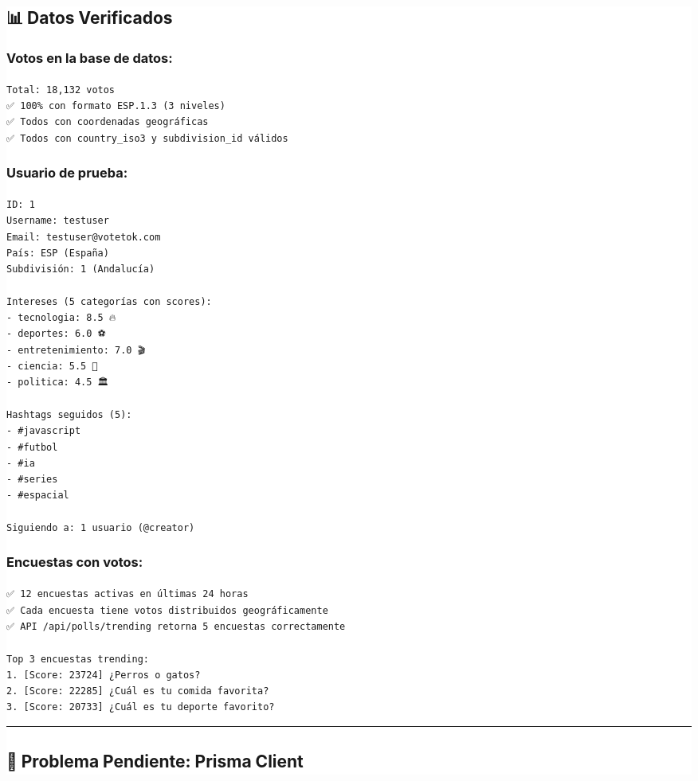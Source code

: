 
## 📊 Datos Verificados

### **Votos en la base de datos:**
```
Total: 18,132 votos
✅ 100% con formato ESP.1.3 (3 niveles)
✅ Todos con coordenadas geográficas
✅ Todos con country_iso3 y subdivision_id válidos
```

### **Usuario de prueba:**
```
ID: 1
Username: testuser
Email: testuser@votetok.com
País: ESP (España)
Subdivisión: 1 (Andalucía)

Intereses (5 categorías con scores):
- tecnologia: 8.5 🔥
- deportes: 6.0 ⚽
- entretenimiento: 7.0 🎬
- ciencia: 5.5 🔬
- politica: 4.5 🏛️

Hashtags seguidos (5):
- #javascript
- #futbol
- #ia
- #series
- #espacial

Siguiendo a: 1 usuario (@creator)
```

### **Encuestas con votos:**
```
✅ 12 encuestas activas en últimas 24 horas
✅ Cada encuesta tiene votos distribuidos geográficamente
✅ API /api/polls/trending retorna 5 encuestas correctamente

Top 3 encuestas trending:
1. [Score: 23724] ¿Perros o gatos?
2. [Score: 22285] ¿Cuál es tu comida favorita?
3. [Score: 20733] ¿Cuál es tu deporte favorito?
```

---

## 🔧 Problema Pendiente: Prisma Client
